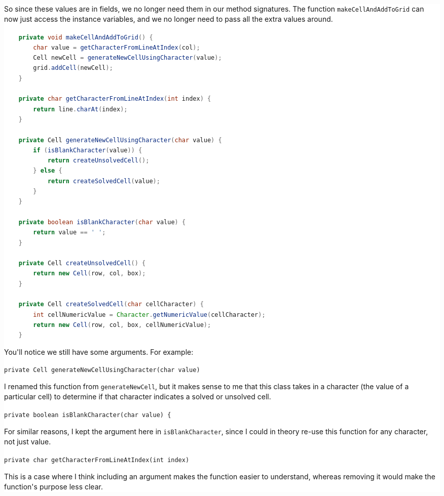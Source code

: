 ```java
```

So since these values are in fields, we no longer need them in our method signatures. The function `makeCellAndAddToGrid` can now just access the instance variables, and we no longer need to pass all the extra values around.

```java
    private void makeCellAndAddToGrid() {
		char value = getCharacterFromLineAtIndex(col);
		Cell newCell = generateNewCellUsingCharacter(value);
		grid.addCell(newCell);
	}

	private char getCharacterFromLineAtIndex(int index) {
		return line.charAt(index);
	}

	private Cell generateNewCellUsingCharacter(char value) {
		if (isBlankCharacter(value)) {
			return createUnsolvedCell();
		} else {
			return createSolvedCell(value);
		}
	}

	private boolean isBlankCharacter(char value) {
		return value == ' ';
	}

	private Cell createUnsolvedCell() {
		return new Cell(row, col, box);
	}

	private Cell createSolvedCell(char cellCharacter) {
		int cellNumericValue = Character.getNumericValue(cellCharacter);
		return new Cell(row, col, box, cellNumericValue);
	}
```

You'll notice we still have some arguments. For example:

`private Cell generateNewCellUsingCharacter(char value)`

I renamed this function from `generateNewCell`, but it makes sense to me that this class takes in a character (the value of a particular cell) to determine if that character indicates a solved or unsolved cell.

`private boolean isBlankCharacter(char value) {`

For similar reasons, I kept the argument here in `isBlankCharacter`, since I could in theory re-use this function for any character, not just value.

`private char getCharacterFromLineAtIndex(int index)`

This is a case where I think including an argument makes the function easier to understand, whereas removing it would make the function's purpose less clear.
